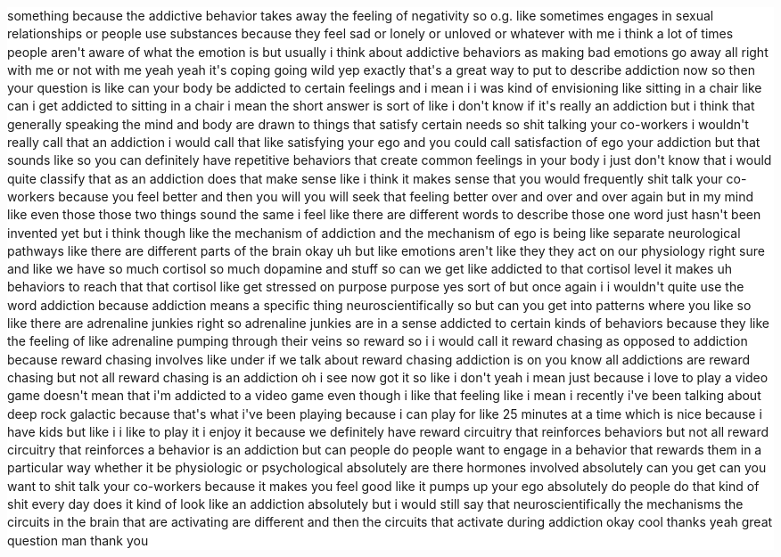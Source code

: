 something because the addictive behavior takes away the feeling of negativity so o.g. like sometimes engages in sexual relationships or people use substances because they feel sad or lonely or unloved or whatever with me i think a lot of times people aren't aware of what the emotion is but usually i think about addictive behaviors as making bad emotions go away all right with me or not with me yeah yeah it's coping going wild yep exactly that's a great way to put to describe addiction now so then your question is like can your body be addicted to certain feelings and i mean i i was kind of envisioning like sitting in a chair like can i get addicted to sitting in a chair i mean the short answer is sort of like i don't know if it's really an addiction but i think that generally speaking the mind and body are drawn to things that satisfy certain needs so shit talking your co-workers i wouldn't really call that an addiction i would call that like satisfying your ego and you could call satisfaction of ego your addiction but that sounds like so you can definitely have repetitive behaviors that create common feelings in your body i just don't know that i would quite classify that as an addiction does that make sense like i think it makes sense that you would frequently shit talk your co-workers because you feel better and then you will you will seek that feeling better over and over and over again but in my mind like even those those two things sound the same i feel like there are different words to describe those one word just hasn't been invented yet but i think though like the mechanism of addiction and the mechanism of ego is being like separate neurological pathways like there are different parts of the brain okay uh but like emotions aren't like they they act on our physiology right sure and like we have so much cortisol so much dopamine and stuff so can we get like addicted to that cortisol level it makes uh behaviors to reach that that cortisol like get stressed on purpose purpose yes sort of but once again i i wouldn't quite use the word addiction because addiction means a specific thing neuroscientifically so but can you get into patterns where you like so like there are adrenaline junkies right so adrenaline junkies are in a sense addicted to certain kinds of behaviors because they like the feeling of like adrenaline pumping through their veins so reward so i i would call it reward chasing as opposed to addiction because reward chasing involves like under if we talk about reward chasing addiction is on you know all addictions are reward chasing but not all reward chasing is an addiction oh i see now got it so like i don't yeah i mean just because i love to play a video game doesn't mean that i'm addicted to a video game even though i like that feeling like i mean i recently i've been talking about deep rock galactic because that's what i've been playing because i can play for like 25 minutes at a time which is nice because i have kids but like i i like to play it i enjoy it because we definitely have reward circuitry that reinforces behaviors but not all reward circuitry that reinforces a behavior is an addiction but can people do people want to engage in a behavior that rewards them in a particular way whether it be physiologic or psychological absolutely are there hormones involved absolutely can you get can you want to shit talk your co-workers because it makes you feel good like it pumps up your ego absolutely do people do that kind of shit every day does it kind of look like an addiction absolutely but i would still say that neuroscientifically the mechanisms the circuits in the brain that are activating are different and then the circuits that activate during addiction okay cool thanks yeah great question man thank you